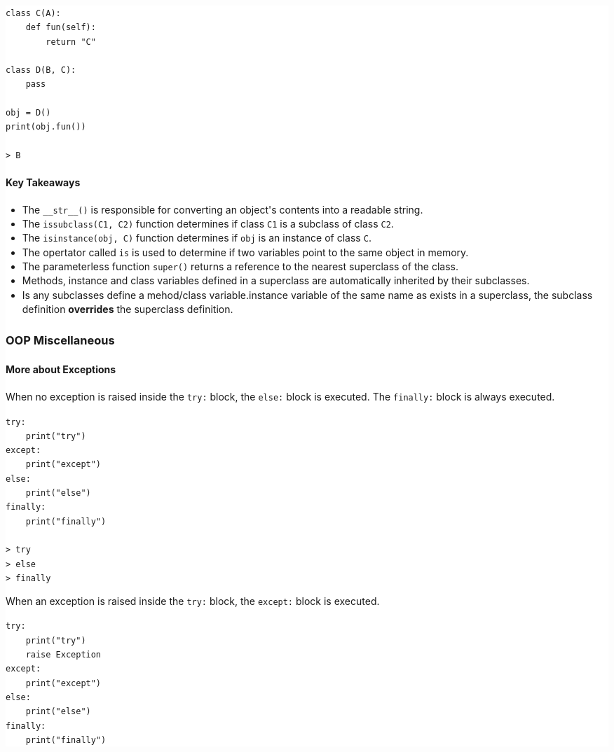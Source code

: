     class C(A):
        def fun(self):
            return "C"

    class D(B, C):
        pass

    obj = D()
    print(obj.fun())

    > B

#### Key Takeaways

- The `__str__()` is responsible for converting an object's contents into a readable string.
- The `issubclass(C1, C2)` function determines if class `C1` is a subclass of class `C2`.
- The `isinstance(obj, C)` function determines if `obj` is an instance of class `C`.
- The opertator called `is` is used to determine if two variables point to the same object in memory.
- The parameterless function `super()` returns a reference to the nearest superclass of the class.
- Methods, instance and class variables defined in a superclass are automatically inherited by their subclasses.
- Is any subclasses define a mehod/class variable.instance variable of the same name as exists in a superclass, the subclass definition **overrides** the superclass definition.

### OOP Miscellaneous

#### More about Exceptions

When no exception is raised inside the `try:` block, the `else:` block is executed. The `finally:` block is always executed.

    try:
        print("try")
    except:
        print("except")
    else:
        print("else")
    finally:
        print("finally")

    > try
    > else
    > finally

When an exception is raised inside the `try:` block, the `except:` block is executed.

    try:
        print("try")
        raise Exception
    except:
        print("except")
    else:
        print("else")
    finally:
        print("finally")
